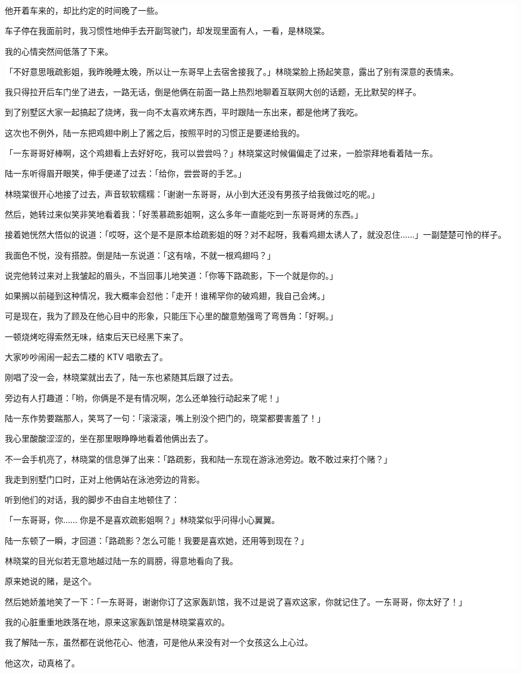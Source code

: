 他开着车来的，却比约定的时间晚了一些。

车子停在我面前时，我习惯性地伸手去开副驾驶门，却发现里面有人，一看，是林晓棠。

我的心情突然间低落了下来。

「不好意思哦疏影姐，我昨晚睡太晚，所以让一东哥早上去宿舍接我了。」林晓棠脸上扬起笑意，露出了别有深意的表情来。

我只得拉开后车门坐了进去，一路无话，倒是他俩在前面一路上热烈地聊着互联网大创的话题，无比默契的样子。

到了别墅区大家一起搞起了烧烤，我一向不太喜欢烤东西，平时跟陆一东出来，都是他烤了我吃。

这次也不例外，陆一东把鸡翅中刷上了酱之后，按照平时的习惯正是要递给我的。

「一东哥哥好棒啊，这个鸡翅看上去好好吃，我可以尝尝吗？」林晓棠这时候偏偏走了过来，一脸崇拜地看着陆一东。

陆一东听得眉开眼笑，伸手便递了过去：「给你，尝尝哥的手艺。」

林晓棠很开心地接了过去，声音软软糯糯：「谢谢一东哥哥，从小到大还没有男孩子给我做过吃的呢。」

然后，她转过来似笑非笑地看着我：「好羡慕疏影姐啊，这么多年一直能吃到一东哥哥烤的东西。」

接着她恍然大悟似的说道：「哎呀，这个是不是原本给疏影姐的呀？对不起呀，我看鸡翅太诱人了，就没忍住……」一副楚楚可怜的样子。

我面色不悦，没有搭腔。倒是陆一东说道：「这有啥，不就一根鸡翅吗？」

说完他转过来对上我皱起的眉头，不当回事儿地笑道：「你等下路疏影，下一个就是你的。」

如果搁以前碰到这种情况，我大概率会怼他：「走开！谁稀罕你的破鸡翅，我自己会烤。」

可是现在，我为了顾及在他心目中的形象，只能压下心里的酸意勉强弯了弯唇角：「好啊。」

一顿烧烤吃得索然无味，结束后天已经黑下来了。

大家吵吵闹闹一起去二楼的 KTV 唱歌去了。

刚唱了没一会，林晓棠就出去了，陆一东也紧随其后跟了过去。

旁边有人打趣道：「哟，你俩是不是有情况啊，怎么还单独行动起来了呢！」

陆一东作势要踹那人，笑骂了一句：「滚滚滚，嘴上别没个把门的，晓棠都要害羞了！」

我心里酸酸涩涩的，坐在那里眼睁睁地看着他俩出去了。

不一会手机亮了，林晓棠的信息弹了出来：「路疏影，我和陆一东现在游泳池旁边。敢不敢过来打个赌？」

我走到别墅门口时，正对上他俩站在泳池旁边的背影。

听到他们的对话，我的脚步不由自主地顿住了：

「一东哥哥，你…… 你是不是喜欢疏影姐啊？」林晓棠似乎问得小心翼翼。

陆一东顿了一瞬，才回道：「路疏影？怎么可能！我要是喜欢她，还用等到现在？」

林晓棠的目光似若无意地越过陆一东的肩膀，得意地看向了我。

原来她说的赌，是这个。

然后她娇羞地笑了一下：「一东哥哥，谢谢你订了这家轰趴馆，我不过是说了喜欢这家，你就记住了。一东哥哥，你太好了！」

我的心脏重重地跌落在地，原来这家轰趴馆是林晓棠喜欢的。

我了解陆一东，虽然都在说他花心、他渣，可是他从来没有对一个女孩这么上心过。

他这次，动真格了。

